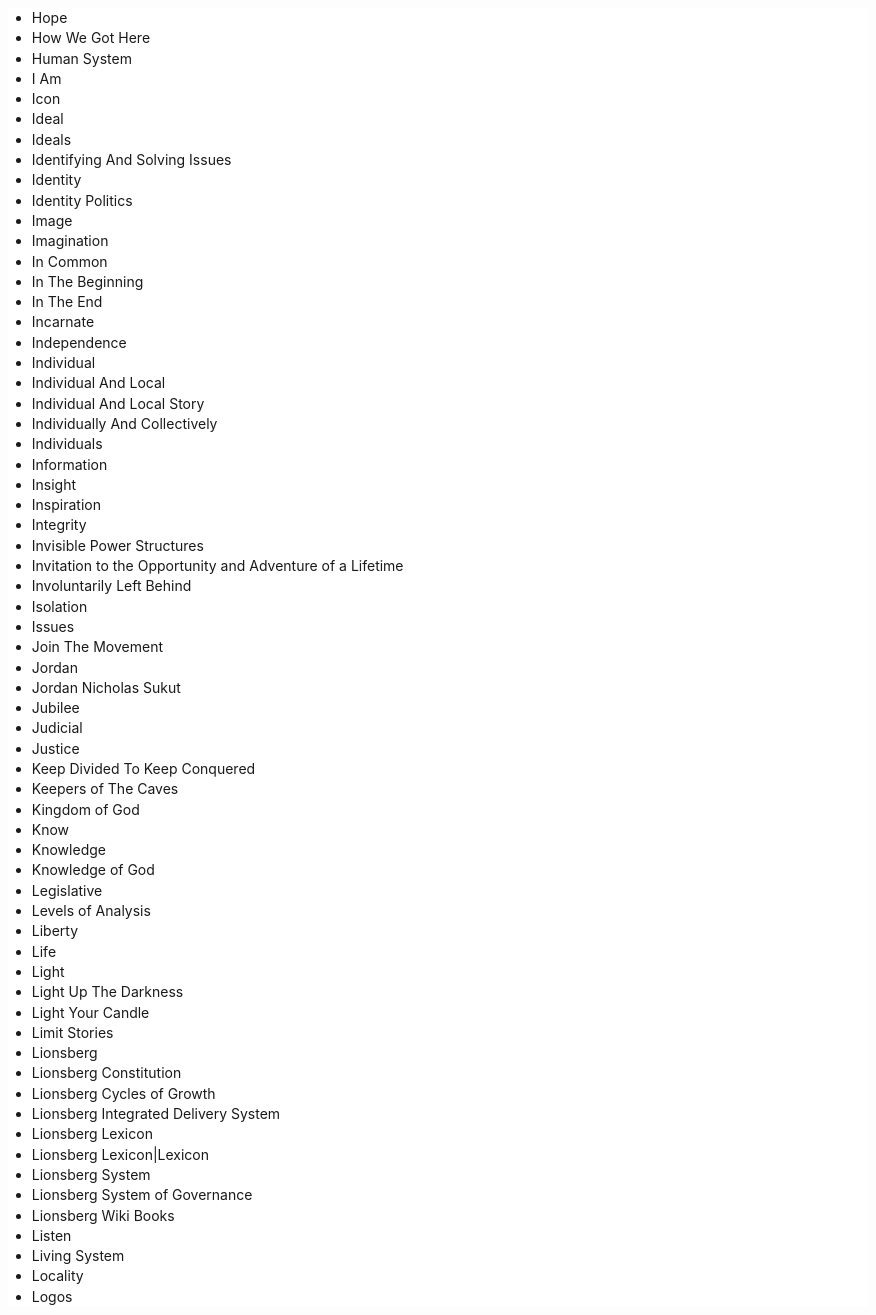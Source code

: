 - Hope
- How We Got Here
- Human System
- I Am
- Icon
- Ideal
- Ideals
- Identifying And Solving Issues
- Identity
- Identity Politics
- Image
- Imagination
- In Common
- In The Beginning
- In The End
- Incarnate
- Independence
- Individual
- Individual And Local
- Individual And Local Story
- Individually And Collectively
- Individuals
- Information
- Insight
- Inspiration
- Integrity
- Invisible Power Structures
- Invitation to the Opportunity and Adventure of a Lifetime
- Involuntarily Left Behind
- Isolation
- Issues
- Join The Movement
- Jordan
- Jordan Nicholas Sukut
- Jubilee
- Judicial
- Justice
- Keep Divided To Keep Conquered
- Keepers of The Caves
- Kingdom of God
- Know
- Knowledge
- Knowledge of God
- Legislative
- Levels of Analysis
- Liberty
- Life
- Light
- Light Up The Darkness
- Light Your Candle
- Limit Stories
- Lionsberg
- Lionsberg Constitution
- Lionsberg Cycles of Growth
- Lionsberg Integrated Delivery System
- Lionsberg Lexicon
- Lionsberg Lexicon|Lexicon
- Lionsberg System
- Lionsberg System of Governance
- Lionsberg Wiki Books
- Listen
- Living System
- Locality
- Logos